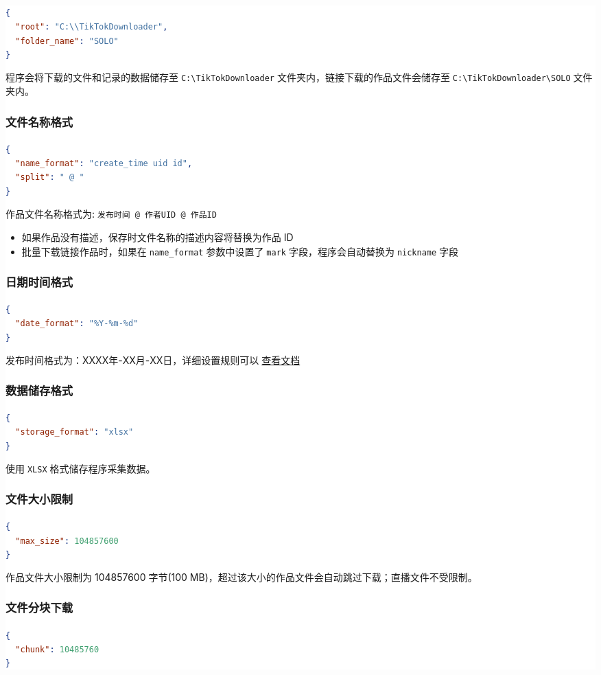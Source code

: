 ```json
{
  "root": "C:\\TikTokDownloader",
  "folder_name": "SOLO"
}
```

<p>程序会将下载的文件和记录的数据储存至 <code>C:\TikTokDownloader</code> 文件夹内，链接下载的作品文件会储存至 <code>C:\TikTokDownloader\SOLO</code> 文件夹内。</p>
<h3>文件名称格式</h3>

```json
{
  "name_format": "create_time uid id",
  "split": " @ "
}
```

<p>作品文件名称格式为: <code>发布时间 @ 作者UID @ 作品ID</code></p>
<ul>
<li>如果作品没有描述，保存时文件名称的描述内容将替换为作品 ID</li>
<li>批量下载链接作品时，如果在 <code>name_format</code> 参数中设置了 <code>mark</code> 字段，程序会自动替换为 <code>nickname</code> 字段</li>
</ul>
<h3>日期时间格式</h3>

```json
{
  "date_format": "%Y-%m-%d"
}
```

<p>发布时间格式为：XXXX年-XX月-XX日，详细设置规则可以 <a href="https://docs.python.org/zh-cn/3/library/time.html?highlight=strftime#time.strftime">查看文档</a></p>
<h3>数据储存格式</h3>

```json
{
  "storage_format": "xlsx"
}
```

<p>使用 <code>XLSX</code> 格式储存程序采集数据。</p>
<h3>文件大小限制</h3>

```json
{
  "max_size": 104857600
}
```

<p>作品文件大小限制为 104857600 字节(100 MB)，超过该大小的作品文件会自动跳过下载；直播文件不受限制。</p>
<h3>文件分块下载</h3>

```json
{
  "chunk": 10485760
}
```
